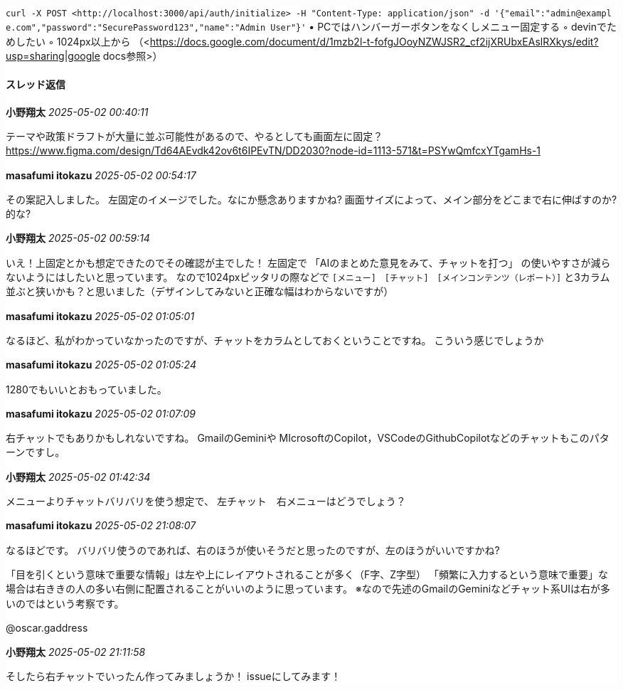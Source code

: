 ```curl -X POST <http://localhost:3000/api/auth/initialize> -H "Content-Type: application/json" -d '{"email":"admin@example.com","password":"SecurePassword123","name":"Admin User"}'```
• PCではハンバーガーボタンをなくしメニュー固定する
    ◦ devinでためしたい
    ◦ 1024px以上から
（<https://docs.google.com/document/d/1mzb2l-t-fofgJOoyNZWJSR2_cf2ijXRUbxEAslRXkys/edit?usp=sharing|google docs参照>）

#### スレッド返信

**小野翔太** _2025-05-02 00:40:11_

テーマや政策ドラフトが大量に並ぶ可能性があるので、やるとしても画面左に固定？
<https://www.figma.com/design/Td64AEvdk42ov6t6IPEvTN/DD2030?node-id=1113-571&t=PSYwQmfcxYTgamHs-1>

**masafumi itokazu** _2025-05-02 00:54:17_

その案記入しました。
左固定のイメージでした。なにか懸念ありますかね?
画面サイズによって、メイン部分をどこまで右に伸ばすのか?的な?

**小野翔太** _2025-05-02 00:59:14_

いえ！上固定とかも想定できたのでその確認が主でした！
左固定で
「AIのまとめた意見をみて、チャットを打つ」
の使いやすさが減らないようにはしたいと思っています。
なので1024pxピッタリの際などで
`[メニュー]　[チャット]　[メインコンテンツ（レポート）]`
と3カラム並ぶと狭いかも？と思いました（デザインしてみないと正確な幅はわからないですが）

**masafumi itokazu** _2025-05-02 01:05:01_

なるほど、私がわかっていなかったのですが、チャットをカラムとしておくということですね。
こういう感じでしょうか

**masafumi itokazu** _2025-05-02 01:05:24_

1280でもいいとおもっていました。

**masafumi itokazu** _2025-05-02 01:07:09_

右チャットでもありかもしれないですね。
GmailのGeminiや MIcrosoftのCopilot，VSCodeのGithubCopilotなどのチャットもこのパターンですし。

**小野翔太** _2025-05-02 01:42:34_

メニューよりチャットバリバリを使う想定で、
左チャット　右メニューはどうでしょう？

**masafumi itokazu** _2025-05-02 21:08:07_

なるほどです。
バリバリ使うのであれば、右のほうが使いそうだと思ったのですが、左のほうがいいですかね?

「目を引くという意味で重要な情報」は左や上にレイアウトされることが多く（F字、Z字型）
「頻繁に入力するという意味で重要」な場合は右ききの人の多い右側に配置されることがいいのように思っています。
※なので先述のGmailのGeminiなどチャット系UIは右が多いのではという考察です。

@oscar.gaddress

**小野翔太** _2025-05-02 21:11:58_

そしたら右チャットでいったん作ってみましょうか！
issueにしてみます！
```